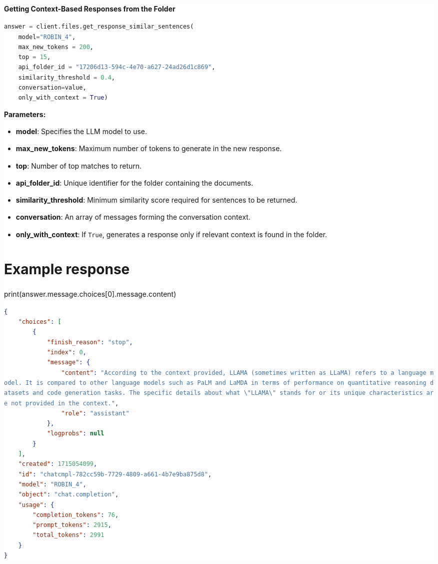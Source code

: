 


**Getting Context-Based Responses from the Folder**

```python
answer = client.files.get_response_similar_sentences(
    model="ROBIN_4",
    max_new_tokens = 200,
    top = 15,
    api_folder_id = "17206d13-594c-4e70-a627-24ad26d1c869",
    similarity_threshold = 0.4,
    conversation=value,
    only_with_context = True)
```


**Parameters:**

- **model**: Specifies the LLM model to use.

- **max_new_tokens**: Maximum number of tokens to generate in the new response.

- **top**: Number of top matches to return.

- **api_folder_id**: Unique identifier for the folder containing the documents.

- **similarity_threshold**: Minimum similarity score required for sentences to be returned.

- **conversation**: An array of messages forming the conversation context.

- **only_with_context**: If `True`, generates a response only if relevant context is found in the folder.



# Example response
print(answer.message.choices[0].message.content)
```json
{
    "choices": [
        {
            "finish_reason": "stop",
            "index": 0,
            "message": {
                "content": "According to the context provided, LLAMA (sometimes written as LLaMA) refers to a language model. It is compared to other language models such as PaLM and LaMDA in terms of performance on quantitative reasoning datasets and code generation tasks. The specific details about what \"LLAMA\" stands for or its unique characteristics are not provided in the context.",
                "role": "assistant"
            },
            "logprobs": null
        }
    ],
    "created": 1715054099,
    "id": "chatcmpl-782cc59b-7729-4809-a661-4b7e9ba875d8",
    "model": "ROBIN_4",
    "object": "chat.completion",
    "usage": {
        "completion_tokens": 76,
        "prompt_tokens": 2915,
        "total_tokens": 2991
    }
}
```
